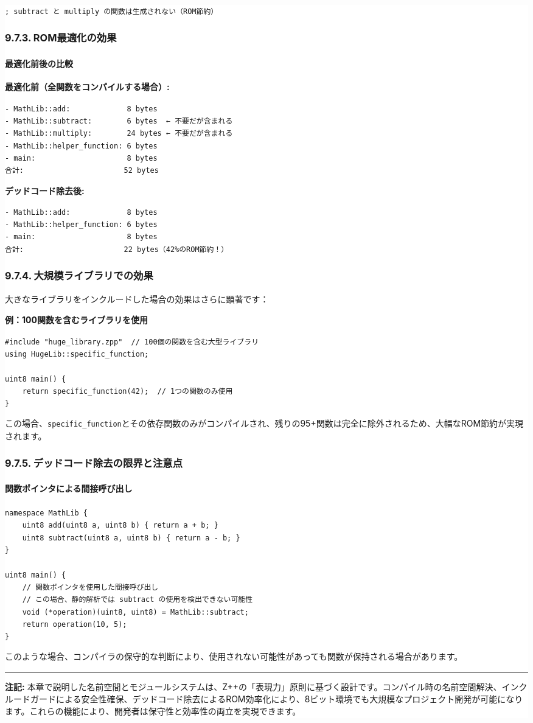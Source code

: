 ```assembly
; subtract と multiply の関数は生成されない（ROM節約）
```

### 9.7.3. ROM最適化の効果

#### 最適化前後の比較

**最適化前（全関数をコンパイルする場合）:**
```
- MathLib::add:             8 bytes
- MathLib::subtract:        6 bytes  ← 不要だが含まれる
- MathLib::multiply:        24 bytes ← 不要だが含まれる
- MathLib::helper_function: 6 bytes
- main:                     8 bytes
合計:                       52 bytes
```

**デッドコード除去後:**
```
- MathLib::add:             8 bytes
- MathLib::helper_function: 6 bytes
- main:                     8 bytes
合計:                       22 bytes（42%のROM節約！）
```

### 9.7.4. 大規模ライブラリでの効果

大きなライブラリをインクルードした場合の効果はさらに顕著です：

**例：100関数を含むライブラリを使用**
```zpp
#include "huge_library.zpp"  // 100個の関数を含む大型ライブラリ
using HugeLib::specific_function;

uint8 main() {
    return specific_function(42);  // 1つの関数のみ使用
}
```

この場合、`specific_function`とその依存関数のみがコンパイルされ、残りの95+関数は完全に除外されるため、大幅なROM節約が実現されます。

### 9.7.5. デッドコード除去の限界と注意点

#### 関数ポインタによる間接呼び出し

```zpp
namespace MathLib {
    uint8 add(uint8 a, uint8 b) { return a + b; }
    uint8 subtract(uint8 a, uint8 b) { return a - b; }
}

uint8 main() {
    // 関数ポインタを使用した間接呼び出し
    // この場合、静的解析では subtract の使用を検出できない可能性
    void (*operation)(uint8, uint8) = MathLib::subtract;
    return operation(10, 5);
}
```

このような場合、コンパイラの保守的な判断により、使用されない可能性があっても関数が保持される場合があります。

---

**注記:** 本章で説明した名前空間とモジュールシステムは、Z++の「表現力」原則に基づく設計です。コンパイル時の名前空間解決、インクルードガードによる安全性確保、デッドコード除去によるROM効率化により、8ビット環境でも大規模なプロジェクト開発が可能になります。これらの機能により、開発者は保守性と効率性の両立を実現できます。
